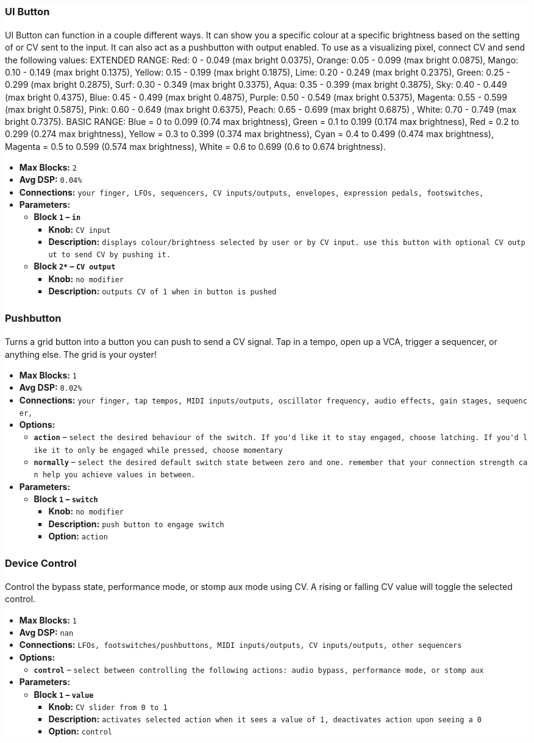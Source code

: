 ### UI Button
UI Button can function in a couple different ways. It can show you a specific colour at a specific brightness based on the setting of or CV sent to the input. It can also act as a pushbutton with output enabled. To use as a visualizing pixel, connect CV and send the following values: EXTENDED RANGE: Red: 0 - 0.049 (max bright 0.0375), Orange: 0.05 - 0.099 (max bright 0.0875), Mango: 0.10 - 0.149 (max bright 0.1375), Yellow: 0.15 - 0.199 (max bright 0.1875), Lime: 0.20 - 0.249 (max bright 0.2375), Green: 0.25 - 0.299 (max bright 0.2875), Surf: 0.30 - 0.349 (max bright 0.3375), Aqua: 0.35 - 0.399 (max bright 0.3875), Sky: 0.40 - 0.449 (max bright 0.4375), Blue: 0.45 - 0.499 (max bright 0.4875), Purple: 0.50 - 0.549 (max bright 0.5375), Magenta: 0.55 - 0.599 (max bright 0.5875), Pink: 0.60 - 0.649 (max bright 0.6375), Peach: 0.65 - 0.699 (max bright 0.6875) , White: 0.70 - 0.749 (max bright 0.7375). BASIC RANGE: Blue = 0 to 0.099 (0.74 max brightness), Green = 0.1 to 0.199 (0.174 max brightness), Red = 0.2 to 0.299 (0.274 max brightness), Yellow = 0.3 to 0.399 (0.374 max brightness), Cyan = 0.4 to 0.499 (0.474 max brightness), Magenta = 0.5 to 0.599 (0.574 max brightness), White = 0.6 to 0.699 (0.6 to 0.674 brightness).
- **Max Blocks:** `2`
- **Avg DSP:** `0.04%`
- **Connections:** `your finger, LFOs, sequencers, CV inputs/outputs, envelopes, expression pedals, footswitches,`
- **Parameters:**
  - **Block `1` – `in`**
    - **Knob:** `CV input`
    - **Description:** `displays colour/brightness selected by user or by CV input. use this button with optional CV output to send CV by pushing it.`
  - **Block `2*` – `CV output`**
    - **Knob:** `no modifier`
    - **Description:** `outputs CV of 1 when in button is pushed`

### Pushbutton
Turns a grid button into a button you can push to send a CV signal. Tap in a tempo, open up a VCA, trigger a sequencer, or anything else. The grid is your oyster!
- **Max Blocks:** `1`
- **Avg DSP:** `0.02%`
- **Connections:** `your finger, tap tempos, MIDI inputs/outputs, oscillator frequency, audio effects, gain stages, sequencer,`
- **Options:**
  - **`action`** – `select the desired behaviour of the switch. If you'd like it to stay engaged, choose latching. If you'd like it to only be engaged while pressed, choose momentary`
  - **`normally`** – `select the desired default switch state between zero and one. remember that your connection strength can help you achieve values in between.`
- **Parameters:**
  - **Block `1` – `switch`**
    - **Knob:** `no modifier`
    - **Description:** `push button to engage switch`
    - **Option:** `action`

### Device Control
Control the bypass state, performance mode, or stomp aux mode using CV. A rising or falling CV value will toggle the selected control.
- **Max Blocks:** `1`
- **Avg DSP:** `nan`
- **Connections:** `LFOs, footswitches/pushbuttons, MIDI inputs/outputs, CV inputs/outputs, other sequencers`
- **Options:**
  - **`control`** – `select between controlling the following actions: audio bypass, performance mode, or stomp aux`
- **Parameters:**
  - **Block `1` – `value`**
    - **Knob:** `CV slider from 0 to 1`
    - **Description:** `activates selected action when it sees a value of 1, deactivates action upon seeing a 0`
    - **Option:** `control`
